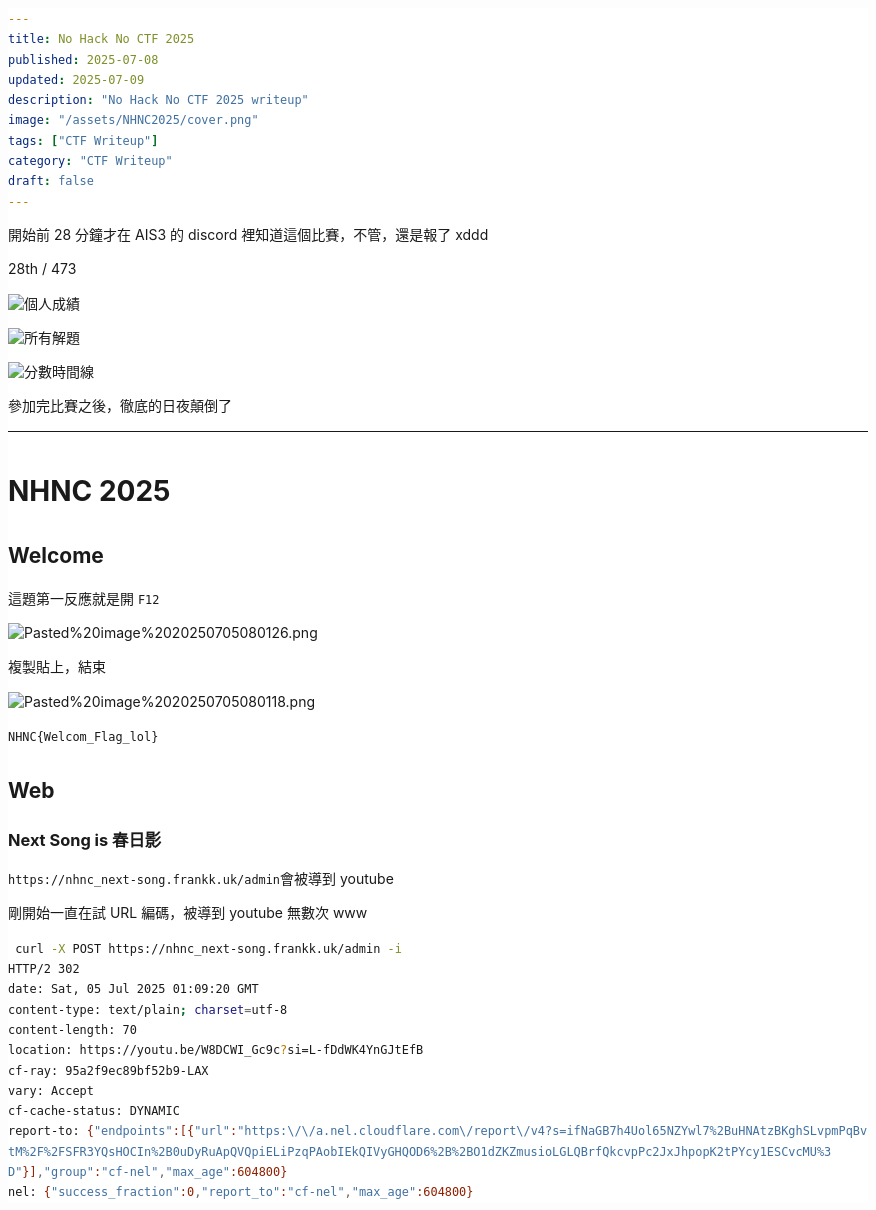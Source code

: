 ```yaml
---
title: No Hack No CTF 2025
published: 2025-07-08
updated: 2025-07-09
description: "No Hack No CTF 2025 writeup"
image: "/assets/NHNC2025/cover.png"
tags: ["CTF Writeup"]
category: "CTF Writeup"
draft: false
---
```


開始前 28 分鐘才在 AIS3 的 discord 裡知道這個比賽，不管，還是報了 xddd

28th / 473

![個人成績](/assets/NHNC2025/score.png)

![所有解題](/assets/NHNC2025/totalChallenage.png)

![分數時間線](/assets/NHNC2025/scoreOverTime.png)

參加完比賽之後，徹底的日夜顛倒了

---

# NHNC 2025

## Welcome

這題第一反應就是開 `F12`

![Pasted%20image%2020250705080126.png](/assets/NHNC2025/Pasted%20image%2020250705080126.png)

複製貼上，結束

![Pasted%20image%2020250705080118.png](/assets/NHNC2025/Pasted%20image%2020250705080118.png)

```txt
NHNC{Welcom_Flag_lol}
```

## Web

### Next Song is 春日影

`https://nhnc_next-song.frankk.uk/admin`會被導到 youtube

剛開始一直在試 URL 編碼，被導到 youtube 無數次 www

```bash
 curl -X POST https://nhnc_next-song.frankk.uk/admin -i
HTTP/2 302
date: Sat, 05 Jul 2025 01:09:20 GMT
content-type: text/plain; charset=utf-8
content-length: 70
location: https://youtu.be/W8DCWI_Gc9c?si=L-fDdWK4YnGJtEfB
cf-ray: 95a2f9ec89bf52b9-LAX
vary: Accept
cf-cache-status: DYNAMIC
report-to: {"endpoints":[{"url":"https:\/\/a.nel.cloudflare.com\/report\/v4?s=ifNaGB7h4Uol65NZYwl7%2BuHNAtzBKghSLvpmPqBvtM%2F%2FSFR3YQsHOCIn%2B0uDyRuApQVQpiELiPzqPAobIEkQIVyGHQOD6%2B%2BO1dZKZmusioLGLQBrfQkcvpPc2JxJhpopK2tPYcy1ESCvcMU%3D"}],"group":"cf-nel","max_age":604800}
nel: {"success_fraction":0,"report_to":"cf-nel","max_age":604800}
```